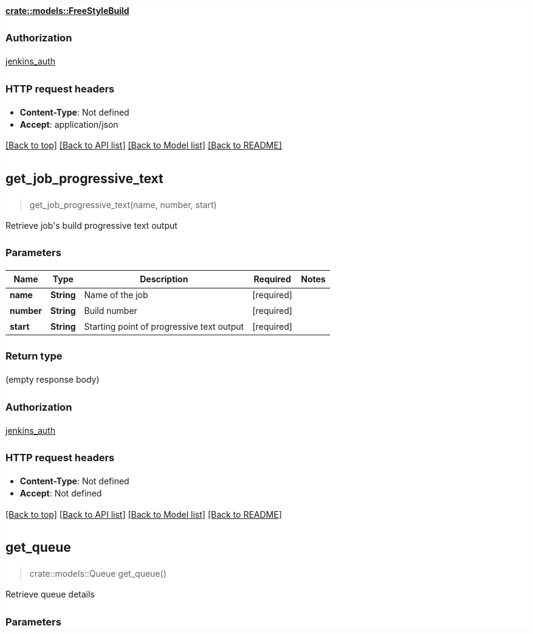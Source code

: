 [**crate::models::FreeStyleBuild**](FreeStyleBuild.md)

### Authorization

[jenkins_auth](../README.md#jenkins_auth)

### HTTP request headers

- **Content-Type**: Not defined
- **Accept**: application/json

[[Back to top]](#) [[Back to API list]](../README.md#documentation-for-api-endpoints) [[Back to Model list]](../README.md#documentation-for-models) [[Back to README]](../README.md)


## get_job_progressive_text

> get_job_progressive_text(name, number, start)


Retrieve job's build progressive text output

### Parameters


Name | Type | Description  | Required | Notes
------------- | ------------- | ------------- | ------------- | -------------
**name** | **String** | Name of the job | [required] |
**number** | **String** | Build number | [required] |
**start** | **String** | Starting point of progressive text output | [required] |

### Return type

 (empty response body)

### Authorization

[jenkins_auth](../README.md#jenkins_auth)

### HTTP request headers

- **Content-Type**: Not defined
- **Accept**: Not defined

[[Back to top]](#) [[Back to API list]](../README.md#documentation-for-api-endpoints) [[Back to Model list]](../README.md#documentation-for-models) [[Back to README]](../README.md)


## get_queue

> crate::models::Queue get_queue()


Retrieve queue details

### Parameters
